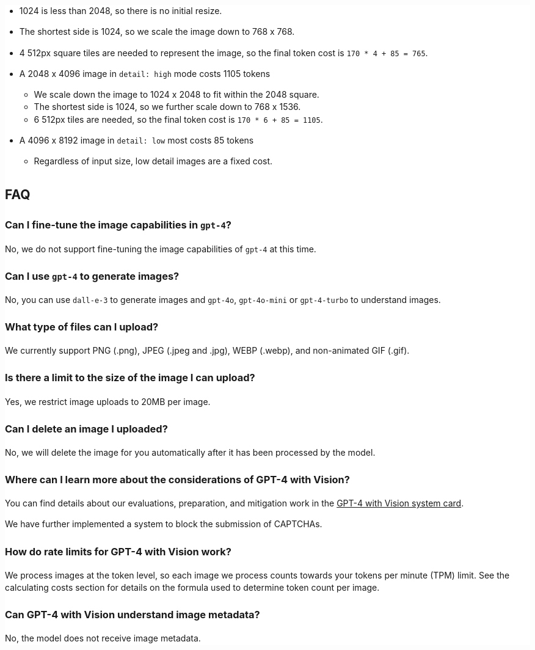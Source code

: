  - 1024 is less than 2048, so there is no initial resize.
  - The shortest side is 1024, so we scale the image down to 768 x 768.
  - 4 512px square tiles are needed to represent the image, so the final token cost is `170 * 4 + 85 = 765`.
- A 2048 x 4096 image in `detail: high` mode costs 1105 tokens

  - We scale down the image to 1024 x 2048 to fit within the 2048 square.
  - The shortest side is 1024, so we further scale down to 768 x 1536.
  - 6 512px tiles are needed, so the final token cost is `170 * 6 + 85 = 1105`.
- A 4096 x 8192 image in `detail: low` most costs 85 tokens

  - Regardless of input size, low detail images are a fixed cost.

## FAQ

### Can I fine-tune the image capabilities in `gpt-4`?

No, we do not support fine-tuning the image capabilities of `gpt-4` at this time.

### Can I use `gpt-4` to generate images?

No, you can use `dall-e-3` to generate images and `gpt-4o`, `gpt-4o-mini` or `gpt-4-turbo` to understand images.

### What type of files can I upload?

We currently support PNG (.png), JPEG (.jpeg and .jpg), WEBP (.webp), and non-animated GIF (.gif).

### Is there a limit to the size of the image I can upload?

Yes, we restrict image uploads to 20MB per image.

### Can I delete an image I uploaded?

No, we will delete the image for you automatically after it has been processed by the model.

### Where can I learn more about the considerations of GPT-4 with Vision?

You can find details about our evaluations, preparation, and mitigation work in the [GPT-4 with Vision system card](https://openai.com/contributions/gpt-4v).

We have further implemented a system to block the submission of CAPTCHAs.

### How do rate limits for GPT-4 with Vision work?

We process images at the token level, so each image we process counts towards your tokens per minute (TPM) limit. See the calculating costs section for details on the formula used to determine token count per image.

### Can GPT-4 with Vision understand image metadata?

No, the model does not receive image metadata.
